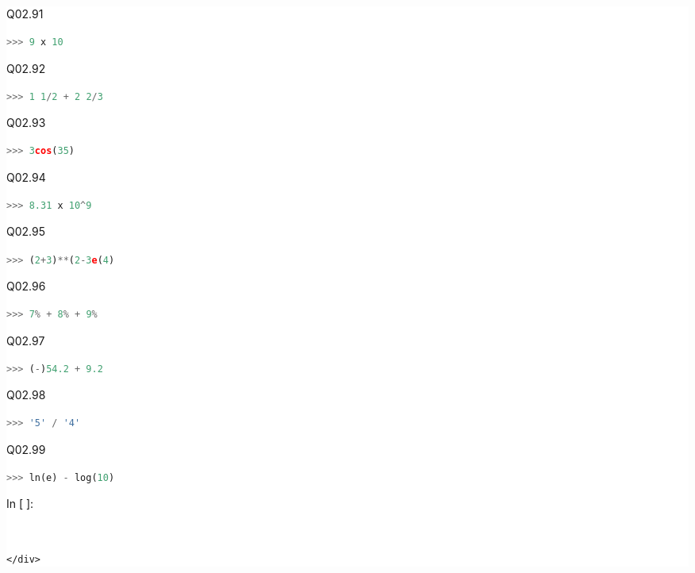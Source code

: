 Q02.91 

```python
>>> 9 x 10
```

Q02.92

```python
>>> 1 1/2 + 2 2/3
```

Q02.93

```python
>>> 3cos(35)
```

Q02.94

```python
>>> 8.31 x 10^9
```

Q02.95

```python
>>> (2+3)**(2-3e(4)
```

Q02.96

```python
>>> 7% + 8% + 9%
```

Q02.97

```python
>>> (-)54.2 + 9.2
```

Q02.98

```python
>>> '5' / '4'
```

Q02.99

```python
>>> ln(e) - log(10)
```
<div class="cell border-box-sizing code_cell rendered">
<div class="input">
<div class="prompt input_prompt">In&nbsp;[&nbsp;]:</div>
<div class="inner_cell">
    <div class="input_area">
<div class=" highlight hl-ipython3"><pre><span></span> 
</pre></div>

    </div>
</div>
</div>

</div>
 

